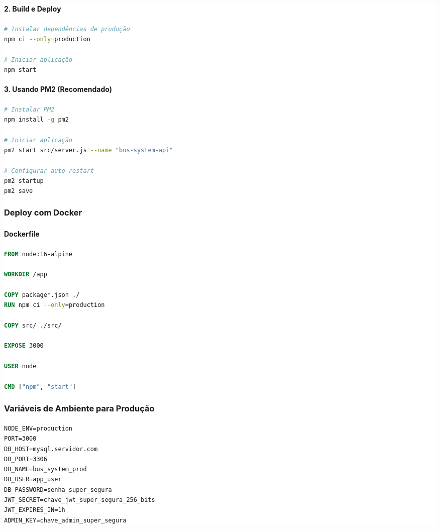 #### 2. Build e Deploy
```bash
# Instalar dependências de produção
npm ci --only=production

# Iniciar aplicação
npm start
```

#### 3. Usando PM2 (Recomendado)
```bash
# Instalar PM2
npm install -g pm2

# Iniciar aplicação
pm2 start src/server.js --name "bus-system-api"

# Configurar auto-restart
pm2 startup
pm2 save
```

### Deploy com Docker

#### Dockerfile
```dockerfile
FROM node:16-alpine

WORKDIR /app

COPY package*.json ./
RUN npm ci --only=production

COPY src/ ./src/

EXPOSE 3000

USER node

CMD ["npm", "start"]
```

### Variáveis de Ambiente para Produção

```env
NODE_ENV=production
PORT=3000
DB_HOST=mysql.servidor.com
DB_PORT=3306
DB_NAME=bus_system_prod
DB_USER=app_user
DB_PASSWORD=senha_super_segura
JWT_SECRET=chave_jwt_super_segura_256_bits
JWT_EXPIRES_IN=1h
ADMIN_KEY=chave_admin_super_segura
```
